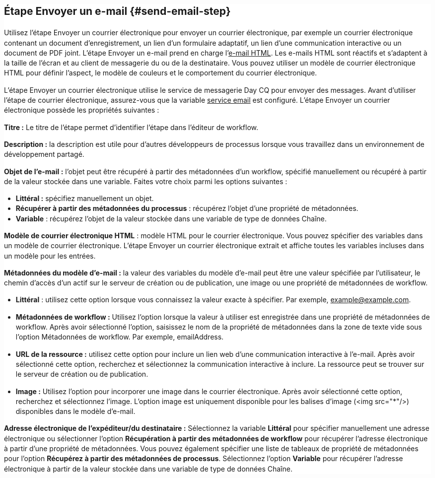 ## Étape Envoyer un e-mail {#send-email-step}

Utilisez l’étape Envoyer un courrier électronique pour envoyer un courrier électronique, par exemple un courrier électronique contenant un document d’enregistrement, un lien d’un formulaire adaptatif, un lien d’une communication interactive ou un document de PDF joint. L’étape Envoyer un e-mail prend en charge l’[e-mail HTML](https://en.wikipedia.org/wiki/HTML_email). Les e-mails HTML sont réactifs et s’adaptent à la taille de l’écran et au client de messagerie du ou de la destinataire. Vous pouvez utiliser un modèle de courrier électronique HTML pour définir l’aspect, le modèle de couleurs et le comportement du courrier électronique.

L’étape Envoyer un courrier électronique utilise le service de messagerie Day CQ pour envoyer des messages. Avant d’utiliser l’étape de courrier électronique, assurez-vous que la variable [service email](../../forms/using/aem-forms-workflow.md) est configuré. L’étape Envoyer un courrier électronique possède les propriétés suivantes :

**Titre :** Le titre de l’étape permet d’identifier l’étape dans l’éditeur de workflow.

**Description :** la description est utile pour d’autres développeurs de processus lorsque vous travaillez dans un environnement de développement partagé.

**Objet de l’e-mail :** l’objet peut être récupéré à partir des métadonnées d’un workflow, spécifié manuellement ou récupéré à partir de la valeur stockée dans une variable. Faites votre choix parmi les options suivantes :

* **Littéral :** spécifiez manuellement un objet.
* **Récupérer à partir des métadonnées du processus** : récupérez l’objet d’une propriété de métadonnées.
* **Variable** : récupérez l’objet de la valeur stockée dans une variable de type de données Chaîne.

**Modèle de courrier électronique HTML** : modèle HTML pour le courrier électronique. Vous pouvez spécifier des variables dans un modèle de courrier électronique. L’étape Envoyer un courrier électronique extrait et affiche toutes les variables incluses dans un modèle pour les entrées.

**Métadonnées du modèle d’e-mail :** la valeur des variables du modèle d’e-mail peut être une valeur spécifiée par l’utilisateur, le chemin d’accès d’un actif sur le serveur de création ou de publication, une image ou une propriété de métadonnées de workflow.

* **Littéral** : utilisez cette option lorsque vous connaissez la valeur exacte à spécifier. Par exemple, [example@example.com](mailto:example@example.com).

* **Métadonnées de workflow :** Utilisez l’option lorsque la valeur à utiliser est enregistrée dans une propriété de métadonnées de workflow. Après avoir sélectionné l’option, saisissez le nom de la propriété de métadonnées dans la zone de texte vide sous l’option Métadonnées de workflow. Par exemple, emailAddress.
* **URL de la ressource :** utilisez cette option pour inclure un lien web d’une communication interactive à l’e-mail. Après avoir sélectionné cette option, recherchez et sélectionnez la communication interactive à inclure. La ressource peut se trouver sur le serveur de création ou de publication.
* **Image :** Utilisez l’option pour incorporer une image dans le courrier électronique. Après avoir sélectionné cette option, recherchez et sélectionnez l’image. L’option image est uniquement disponible pour les balises d’image (&lt;img src=&quot;&#42;&quot;/>) disponibles dans le modèle d’e-mail.

**Adresse électronique de l’expéditeur/du destinataire :** Sélectionnez la variable **Littéral** pour spécifier manuellement une adresse électronique ou sélectionner l’option **Récupération à partir des métadonnées de workflow** pour récupérer l’adresse électronique à partir d’une propriété de métadonnées. Vous pouvez également spécifier une liste de tableaux de propriété de métadonnées pour l’option **Récupérez à partir des métadonnées de processus**. Sélectionnez l’option **Variable** pour récupérer l’adresse électronique à partir de la valeur stockée dans une variable de type de données Chaîne.
